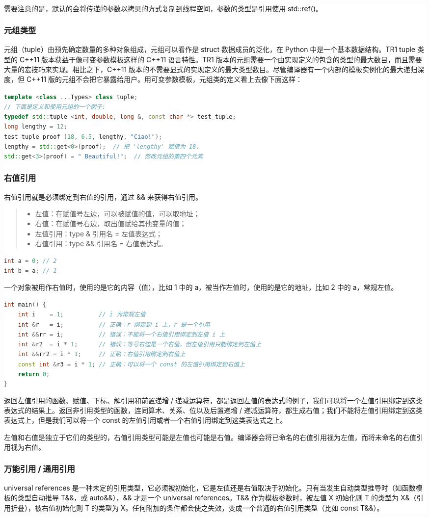 需要注意的是，默认的会将传递的参数以拷贝的方式复制到线程空间，参数的类型是引用使用 std::ref()。

### 元组类型

元组（tuple）由预先确定数量的多种对象组成，元组可以看作是 struct 数据成员的泛化，在 Python 中是一个基本数据结构。TR1 tuple 类型的 C++11 版本获益于像可变参数模板这样的 C++11 语言特性。TR1 版本的元组需要一个由实现定义的包含的类型的最大数目，而且需要大量的宏技巧来实现。相比之下，C++11 版本的不需要显式的实现定义的最大类型数目。尽管编译器有一个内部的模板实例化的最大递归深度，但 C++11 版的元组不会把它暴露给用户。用可变参数模板，元组类的定义看上去像下面这样：

```cpp
template <class ...Types> class tuple;
// 下面是定义和使用元组的一个例子:
typedef std::tuple <int, double, long &, const char *> test_tuple;
long lengthy = 12;
test_tuple proof (18, 6.5, lengthy, "Ciao!");
lengthy = std::get<0>(proof);  // 把 'lengthy' 赋值为 18.
std::get<3>(proof) = " Beautiful!";  // 修改元组的第四个元素
```

### 右值引用

右值引用就是必须绑定到右值的引用，通过 && 来获得右值引用。

>- 左值：在赋值号左边，可以被赋值的值，可以取地址；
>- 右值：在赋值号右边，取出值赋给其他变量的值；
>- 左值引用：type & 引用名 = 左值表达式；
>- 右值引用：type && 引用名 = 右值表达式。

```cpp
int a = 0; // 2
int b = a; // 1
```

一个对象被用作右值时，使用的是它的内容（值），比如 1 中的 a，被当作左值时，使用的是它的地址，比如 2 中的 a，常规左值。

```cpp
int main() {
    int i    = 1;          // i 为常规左值
    int &r   = i;          // 正确：r 绑定到 i 上，r 是一个引用
    int &&rr = i;          // 错误：不能将一个右值引用绑定到左值 i 上
    int &r2  = i * 1;      // 错误：等号右边是一个右值，但左值引用只能绑定到左值上
    int &&rr2 = i * 1;     // 正确：右值引用绑定到右值上
    const int &r3 = i * 1; // 正确：可以将一个 const 的左值引用绑定到右值上
    return 0;
}
```

返回左值引用的函数、赋值、下标、解引用和前置递增 / 递减运算符，都是返回左值的表达式的例子，我们可以将一个左值引用绑定到这类表达式的结果上。返回非引用类型的函数，连同算术、关系、位以及后置递增 / 递减运算符，都生成右值；我们不能将左值引用绑定到这类表达式上，但是我们可以将一个 const 的左值引用或者一个右值引用绑定到这类表达式之上。

左值和右值是独立于它们的类型的，右值引用类型可能是左值也可能是右值。编译器会将已命名的右值引用视为左值，而将未命名的右值引用视为右值。

### 万能引用 / 通用引用

universal references 是一种未定的引用类型，它必须被初始化，它是左值还是右值取决于初始化。只有当发生自动类型推导时（如函数模板的类型自动推导 T&&，或 auto&&），&& 才是一个 universal references。T&& 作为模板参数时，被左值 X 初始化则 T 的类型为 X&（引用折叠），被右值初始化则 T 的类型为 X。任何附加的条件都会使之失效，变成一个普通的右值引用类型（比如 const T&&）。
